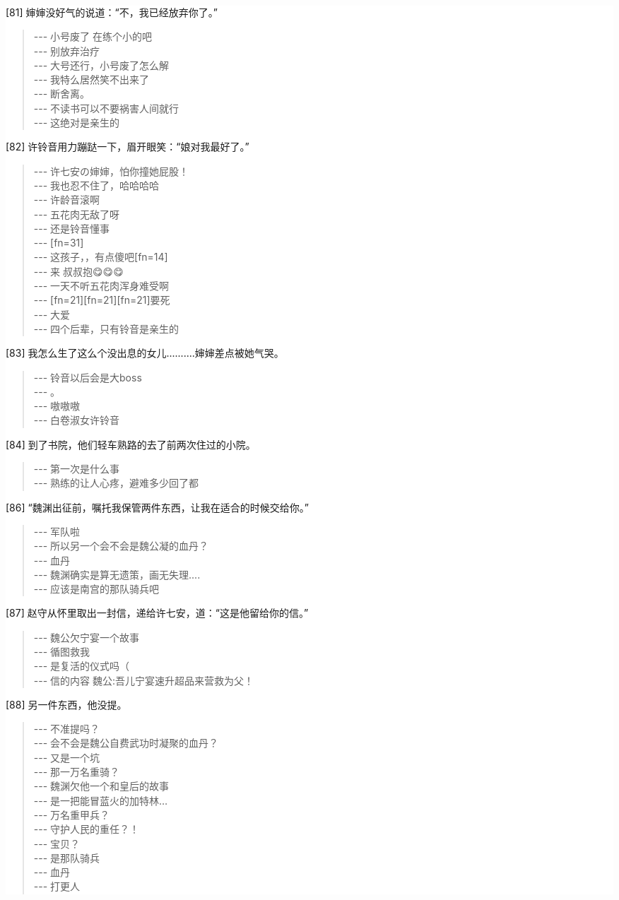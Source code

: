 [81] 婶婶没好气的说道：“不，我已经放弃你了。”
>--- 小号废了  在练个小的吧<br>
>--- 别放弃治疗<br>
>--- 大号还行，小号废了怎么解<br>
>--- 我特么居然笑不出来了<br>
>--- 断舍离。<br>
>--- 不读书可以不要祸害人间就行<br>
>--- 这绝对是亲生的<br>

[82] 许铃音用力蹦跶一下，眉开眼笑：“娘对我最好了。”
>--- 许七安の婶婶，怕你撞她屁股！<br>
>--- 我也忍不住了，哈哈哈哈<br>
>--- 许龄音滚啊<br>
>--- 五花肉无敌了呀<br>
>--- 还是铃音懂事<br>
>--- [fn=31]<br>
>--- 这孩子，，有点傻吧[fn=14]<br>
>--- 来  叔叔抱😋😋😋<br>
>--- 一天不听五花肉浑身难受啊<br>
>--- [fn=21][fn=21][fn=21]要死<br>
>--- 大爱<br>
>--- 四个后辈，只有铃音是亲生的<br>

[83] 我怎么生了这么个没出息的女儿..........婶婶差点被她气哭。
>--- 铃音以后会是大boss<br>
>--- 。<br>
>--- 嗷嗷嗷<br>
>--- 白卷淑女许铃音<br>

[84] 到了书院，他们轻车熟路的去了前两次住过的小院。
>--- 第一次是什么事<br>
>--- 熟练的让人心疼，避难多少回了都<br>

[86] “魏渊出征前，嘱托我保管两件东西，让我在适合的时候交给你。”
>--- 军队啦<br>
>--- 所以另一个会不会是魏公凝的血丹？<br>
>--- 血丹<br>
>--- 魏渊确实是算无遗策，画无失理....<br>
>--- 应该是南宫的那队骑兵吧<br>

[87] 赵守从怀里取出一封信，递给许七安，道：“这是他留给你的信。”
>--- 魏公欠宁宴一个故事<br>
>--- 循图救我<br>
>--- 是复活的仪式吗（<br>
>--- 信的内容 魏公:吾儿宁宴速升超品来营救为父！<br>

[88] 另一件东西，他没提。
>--- 不准提吗？<br>
>--- 会不会是魏公自费武功时凝聚的血丹？<br>
>--- 又是一个坑<br>
>--- 那一万名重骑？<br>
>--- 魏渊欠他一个和皇后的故事<br>
>--- 是一把能冒蓝火的加特林…<br>
>--- 万名重甲兵？<br>
>--- 守护人民的重任？！<br>
>--- 宝贝？<br>
>--- 是那队骑兵<br>
>--- 血丹<br>
>--- 打更人<br>
